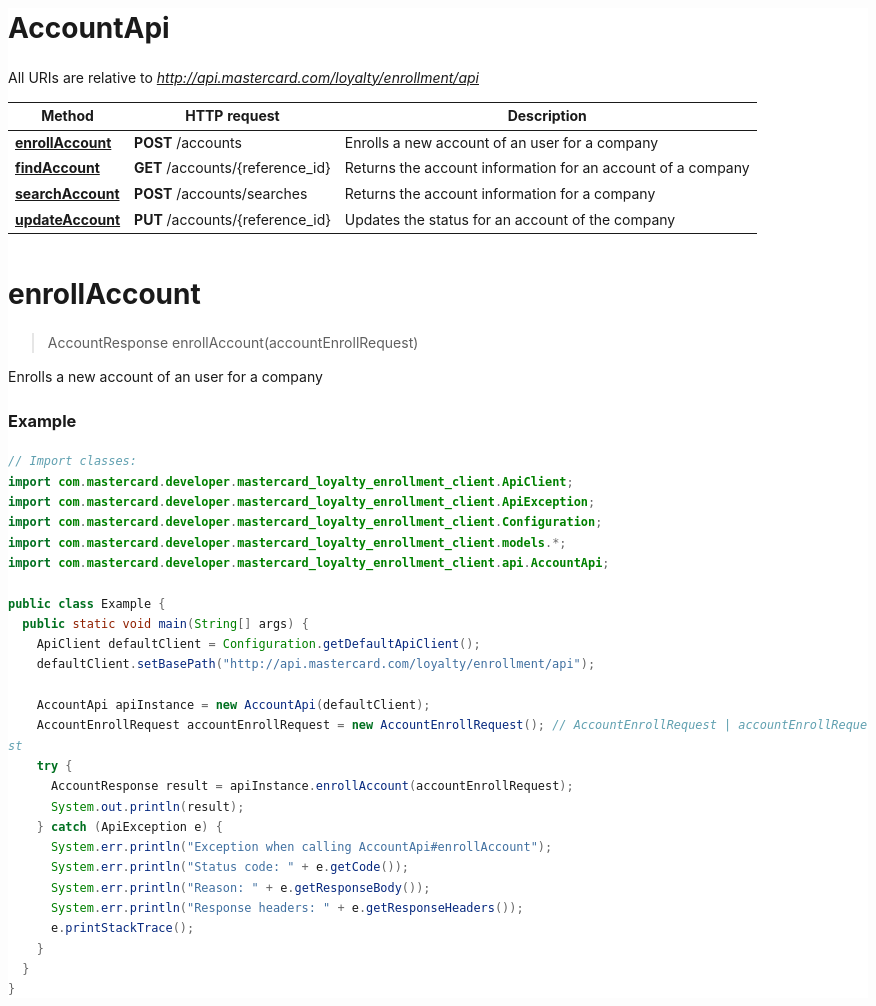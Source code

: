# AccountApi

All URIs are relative to *http://api.mastercard.com/loyalty/enrollment/api*

Method | HTTP request | Description
------------- | ------------- | -------------
[**enrollAccount**](AccountApi.md#enrollAccount) | **POST** /accounts | Enrolls a new account of an user for a company
[**findAccount**](AccountApi.md#findAccount) | **GET** /accounts/{reference_id} | Returns the account information for an account of a company
[**searchAccount**](AccountApi.md#searchAccount) | **POST** /accounts/searches | Returns the account information for a company
[**updateAccount**](AccountApi.md#updateAccount) | **PUT** /accounts/{reference_id} | Updates the status for an account of the company


<a name="enrollAccount"></a>
# **enrollAccount**
> AccountResponse enrollAccount(accountEnrollRequest)

Enrolls a new account of an user for a company

### Example
```java
// Import classes:
import com.mastercard.developer.mastercard_loyalty_enrollment_client.ApiClient;
import com.mastercard.developer.mastercard_loyalty_enrollment_client.ApiException;
import com.mastercard.developer.mastercard_loyalty_enrollment_client.Configuration;
import com.mastercard.developer.mastercard_loyalty_enrollment_client.models.*;
import com.mastercard.developer.mastercard_loyalty_enrollment_client.api.AccountApi;

public class Example {
  public static void main(String[] args) {
    ApiClient defaultClient = Configuration.getDefaultApiClient();
    defaultClient.setBasePath("http://api.mastercard.com/loyalty/enrollment/api");

    AccountApi apiInstance = new AccountApi(defaultClient);
    AccountEnrollRequest accountEnrollRequest = new AccountEnrollRequest(); // AccountEnrollRequest | accountEnrollRequest
    try {
      AccountResponse result = apiInstance.enrollAccount(accountEnrollRequest);
      System.out.println(result);
    } catch (ApiException e) {
      System.err.println("Exception when calling AccountApi#enrollAccount");
      System.err.println("Status code: " + e.getCode());
      System.err.println("Reason: " + e.getResponseBody());
      System.err.println("Response headers: " + e.getResponseHeaders());
      e.printStackTrace();
    }
  }
}
```
